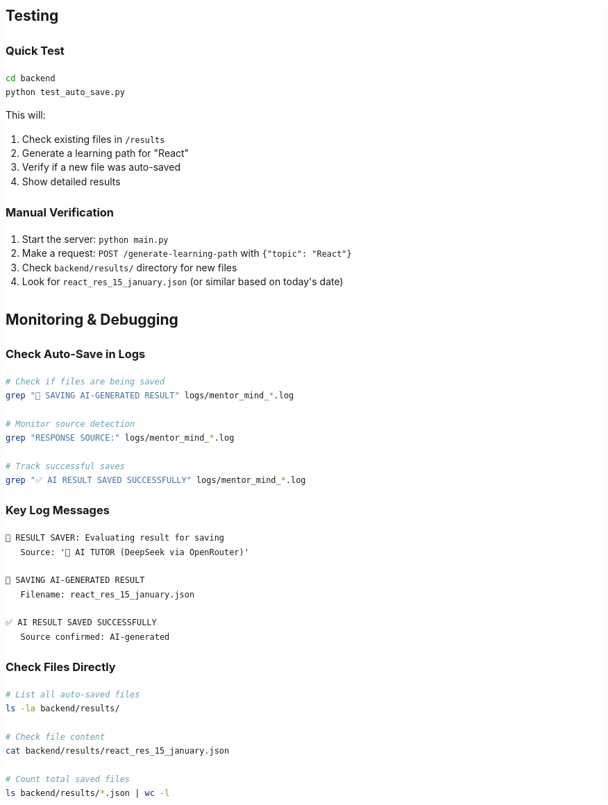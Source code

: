 ## Testing

### Quick Test
```bash
cd backend
python test_auto_save.py
```

This will:
1. Check existing files in `/results`
2. Generate a learning path for "React"
3. Verify if a new file was auto-saved
4. Show detailed results

### Manual Verification
1. Start the server: `python main.py`
2. Make a request: `POST /generate-learning-path` with `{"topic": "React"}`
3. Check `backend/results/` directory for new files
4. Look for `react_res_15_january.json` (or similar based on today's date)

## Monitoring & Debugging

### Check Auto-Save in Logs
```bash
# Check if files are being saved
grep "💾 SAVING AI-GENERATED RESULT" logs/mentor_mind_*.log

# Monitor source detection  
grep "RESPONSE SOURCE:" logs/mentor_mind_*.log

# Track successful saves
grep "✅ AI RESULT SAVED SUCCESSFULLY" logs/mentor_mind_*.log
```

### Key Log Messages
```
💾 RESULT SAVER: Evaluating result for saving
   Source: '🤖 AI TUTOR (DeepSeek via OpenRouter)'

💾 SAVING AI-GENERATED RESULT
   Filename: react_res_15_january.json

✅ AI RESULT SAVED SUCCESSFULLY
   Source confirmed: AI-generated
```

### Check Files Directly
```bash
# List all auto-saved files
ls -la backend/results/

# Check file content
cat backend/results/react_res_15_january.json

# Count total saved files
ls backend/results/*.json | wc -l
```
